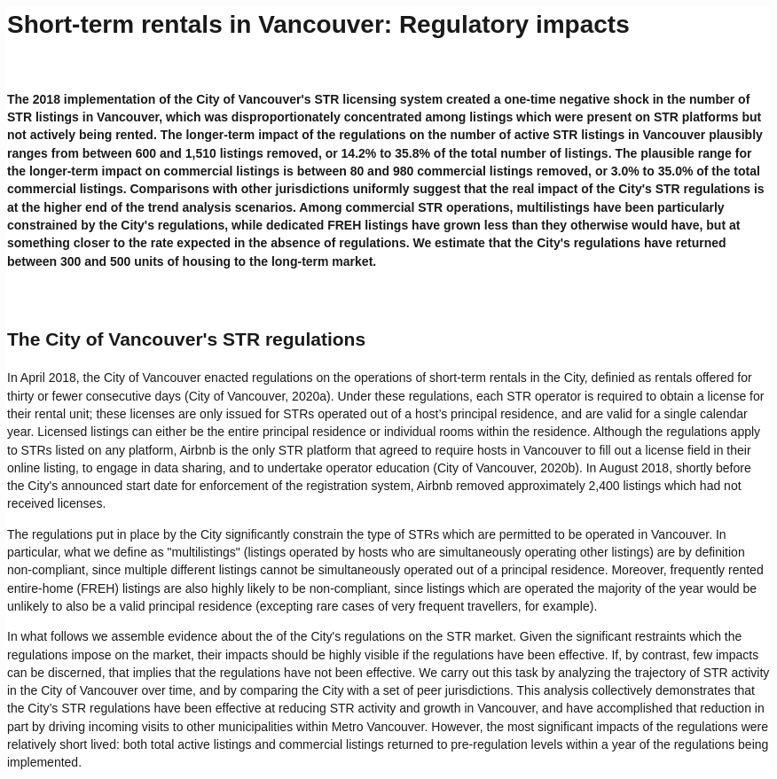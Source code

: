 # Short-term rentals in Vancouver: Regulatory impacts

<style type="text/css">
  body{
  font-family: Futura, Helvetica, Arial;
}
</style>

<br>







**The 2018 implementation of the City of Vancouver's STR licensing system created a one-time negative shock in the number of STR listings in Vancouver, which was disproportionately concentrated among listings which were present on STR platforms but not actively being rented. The longer-term impact of the regulations on the number of active STR listings in Vancouver plausibly ranges from between 600 and 1,510 listings removed, or 14.2% to 35.8% of the total number of listings. The plausible range for the longer-term impact on commercial listings is between 80 and 980 commercial listings removed, or 3.0% to 35.0% of the total commercial listings. Comparisons with other jurisdictions uniformly suggest that the real impact of the City's STR regulations is at the higher end of the trend analysis scenarios. Among commercial STR operations, multilistings have been particularly constrained by the City's regulations, while dedicated FREH listings have grown less than they otherwise would have, but at something closer to the rate expected in the absence of regulations. We estimate that the City's regulations have returned between 300 and 500 units of housing to the long-term market.**

<br>

## The City of Vancouver's STR regulations

In April 2018, the City of Vancouver enacted regulations on the operations of short-term rentals in the City, definied as rentals offered for thirty or fewer consecutive days (City of Vancouver, 2020a). Under these regulations, each STR operator is required to obtain a license for their rental unit; these licenses are only issued for STRs operated out of a host’s principal residence, and are valid for a single calendar year. Licensed listings can either be the entire principal residence or individual rooms within the residence. Although the regulations apply to STRs listed on any platform, Airbnb is the only STR platform that agreed to require hosts in Vancouver to fill out a license field in their online listing, to engage in data sharing, and to undertake operator education (City of Vancouver, 2020b). In August 2018, shortly before the City's announced start date for enforcement of the registration system, Airbnb removed approximately 2,400 listings which had not received licenses.

The regulations put in place by the City significantly constrain the type of STRs which are permitted to be operated in Vancouver. In particular, what we define as "multilistings" (listings operated by hosts who are simultaneously operating other listings) are by definition non-compliant, since multiple different listings cannot be simultaneously operated out of a principal residence. Moreover, frequently rented entire-home (FREH) listings are also highly likely to be non-compliant, since listings which are operated the majority of the year would be unlikely to also be a valid principal residence (excepting rare cases of very frequent travellers, for example).

In what follows we assemble evidence about the of the City's regulations on the STR market. Given the significant restraints which the regulations impose on the market, their impacts should be highly visible if the regulations have been effective. If, by contrast, few impacts can be discerned, that implies that the regulations have not been effective. We carry out this task by analyzing the trajectory of STR activity in the City of Vancouver over time, and by comparing the City with a set of peer jurisdictions. This analysis collectively demonstrates that the City’s STR regulations have been effective at reducing STR activity and growth in Vancouver, and have accomplished that reduction in part by driving incoming visits to other municipalities within Metro Vancouver. However, the most significant impacts of the regulations were relatively short lived: both total active listings and commercial listings returned to pre-regulation levels within a year of the regulations being implemented. 
